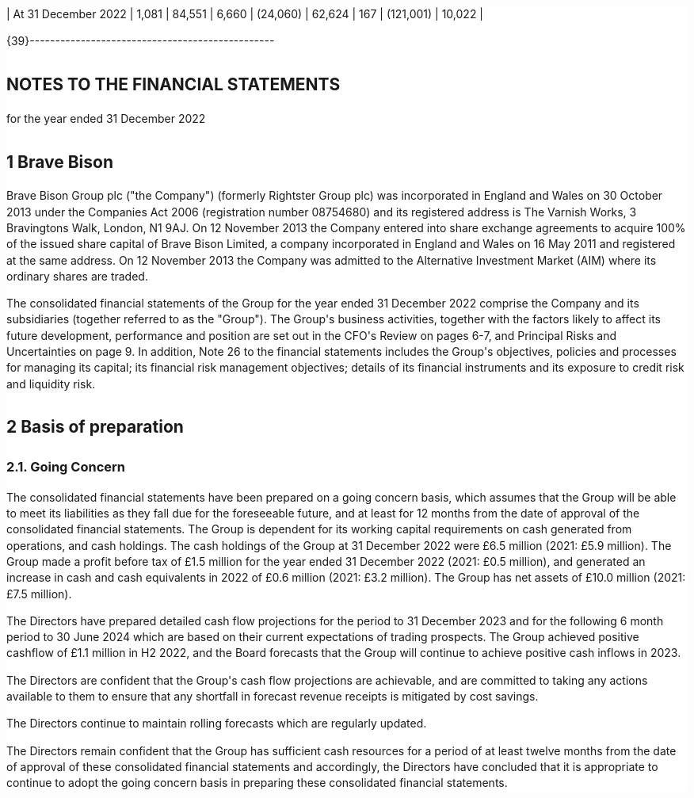 | At 31 December 2022                    | 1,081                      | 84,551                     | 6,660                                      | (24,060)                    | 62,624                                | 167                              | (121,001)                     | 10,022                    |

{39}------------------------------------------------

## **NOTES TO THE FINANCIAL STATEMENTS**

for the year ended 31 December 2022

## 1 Brave Bison

Brave Bison Group plc ("the Company") (formerly Rightster Group plc) was incorporated in England and Wales on 30 October 2013 under the Companies Act 2006 (registration number 08754680) and its registered address is The Varnish Works, 3 Bravingtons Walk, London, N1 9AJ. On 12 November 2013 the Company entered into share exchange agreements to acquire 100% of the issued share capital of Brave Bison Limited, a company incorporated in England and Wales on 16 May 2011 and registered at the same address. On 12 November 2013 the Company was admitted to the Alternative Investment Market (AIM) where its ordinary shares are traded.

The consolidated financial statements of the Group for the year ended 31 December 2022 comprise the Company and its subsidiaries (together referred to as the "Group"). The Group's business activities, together with the factors likely to affect its future development, performance and position are set out in the CFO's Review on pages 6-7, and Principal Risks and Uncertainties on page 9. In addition, Note 26 to the financial statements includes the Group's objectives, policies and processes for managing its capital; its financial risk management objectives; details of its financial instruments and its exposure to credit risk and liquidity risk.

## 2 Basis of preparation

### **2.1. Going Concern**

The consolidated financial statements have been prepared on a going concern basis, which assumes that the Group will be able to meet its liabilities as they fall due for the foreseeable future, and at least for 12 months from the date of approval of the consolidated financial statements. The Group is dependent for its working capital requirements on cash generated from operations, and cash holdings. The cash holdings of the Group at 31 December 2022 were £6.5 million (2021: £5.9 million). The Group made a profit before tax of £1.5 million for the year ended 31 December 2022 (2021: £0.5 million), and generated an increase in cash and cash equivalents in 2022 of £0.6 million (2021: £3.2 million). The Group has net assets of £10.0 million (2021: £7.5 million).

The Directors have prepared detailed cash flow projections for the period to 31 December 2023 and for the following 6 month period to 30 June 2024 which are based on their current expectations of trading prospects. The Group achieved positive cashflow of £1.1 million in H2 2022, and the Board forecasts that the Group will continue to achieve positive cash inflows in 2023.

The Directors are confident that the Group's cash flow projections are achievable, and are committed to taking any actions available to them to ensure that any shortfall in forecast revenue receipts is mitigated by cost savings.

The Directors continue to maintain rolling forecasts which are regularly updated.

The Directors remain confident that the Group has sufficient cash resources for a period of at least twelve months from the date of approval of these consolidated financial statements and accordingly, the Directors have concluded that it is appropriate to continue to adopt the going concern basis in preparing these consolidated financial statements.
